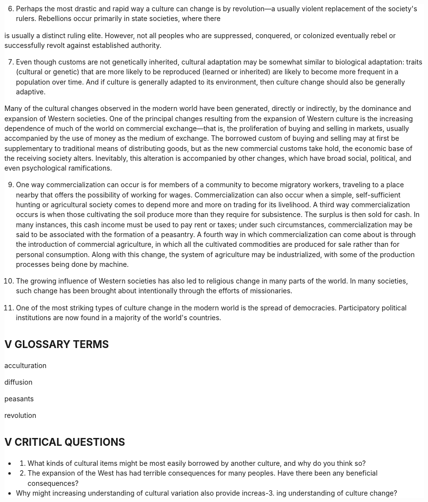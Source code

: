 6. Perhaps the most drastic and rapid way a culture can change is by revolution—a usually violent replacement of the society's rulers. Rebellions occur primarily in state societies, where there

is usually a distinct ruling elite. However, not all peoples who are suppressed, conquered, or colonized eventually rebel or successfully revolt against established authority.

7. Even though customs are not genetically inherited, cultural adaptation may be somewhat similar to biological adaptation: traits (cultural or genetic) that are more likely to be reproduced (learned or inherited) are likely to become more frequent in a population over time. And if culture is generally adapted to its environment, then culture change should also be generally adaptive.

Many of the cultural changes observed in the modern world have been generated, directly or indirectly, by the dominance and expansion of Western societies. One of the principal changes resulting from the expansion of Western culture is the increasing dependence of much of the world on commercial exchange—that is, the proliferation of buying and selling in markets, usually accompanied by the use of money as the medium of exchange. The borrowed custom of buying and selling may at first be supplementary to traditional means of distributing goods, but as the new commercial customs take hold, the economic base of the receiving society alters. Inevitably, this alteration is accompanied by other changes, which have broad social, political, and even psychological ramifications.

9. One way commercialization can occur is for members of a community to become migratory workers, traveling to a place nearby that offers the possibility of working for wages. Commercialization can also occur when a simple, self-sufficient hunting or agricultural society comes to depend more and more on trading for its livelihood. A third way commercialization occurs is when those cultivating the soil produce more than they require for subsistence. The surplus is then sold for cash. In many instances, this cash income must be used to pay rent or taxes; under such circumstances, commercialization may be said to be associated with the formation of a peasantry. A fourth way in which commercialization can come about is through the introduction of commercial agriculture, in which all the cultivated commodities are produced for sale rather than for personal consumption. Along with this change, the system of agriculture may be industrialized, with some of the production processes being done by machine.

10. The growing influence of Western societies has also led to religious change in many parts of the world. In many societies, such change has been brought about intentionally through the efforts of missionaries.

11. One of the most striking types of culture change in the modern world is the spread of democracies. Participatory political institutions are now found in a majority of the world's countries.

## V GLOSSARY TERMS

acculturation

diffusion

peasants

revolution

## V CRITICAL QUESTIONS

- 1. What kinds of cultural items might be most easily borrowed by another culture, and why do you think so?
- 2. The expansion of the West has had terrible consequences for many peoples. Have there been any beneficial consequences?
- Why might increasing understanding of cultural variation also provide increas-3. ing understanding of culture change?
